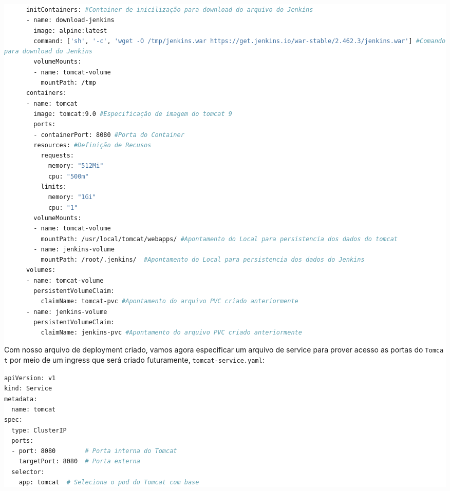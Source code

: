 ```bash
      initContainers: #Container de inicilização para download do arquivo do Jenkins
      - name: download-jenkins
        image: alpine:latest
        command: ['sh', '-c', 'wget -O /tmp/jenkins.war https://get.jenkins.io/war-stable/2.462.3/jenkins.war'] #Comando para download do Jenkins
        volumeMounts:
        - name: tomcat-volume 
          mountPath: /tmp
      containers:
      - name: tomcat
        image: tomcat:9.0 #Especificação de imagem do tomcat 9
        ports:
        - containerPort: 8080 #Porta do Container
        resources: #Definição de Recusos
          requests:
            memory: "512Mi"
            cpu: "500m"
          limits:
            memory: "1Gi"
            cpu: "1"
        volumeMounts:
        - name: tomcat-volume
          mountPath: /usr/local/tomcat/webapps/ #Apontamento do Local para persistencia dos dados do tomcat
        - name: jenkins-volume
          mountPath: /root/.jenkins/  #Apontamento do Local para persistencia dos dados do Jenkins
      volumes:
      - name: tomcat-volume
        persistentVolumeClaim:
          claimName: tomcat-pvc #Apontamento do arquivo PVC criado anteriormente
      - name: jenkins-volume
        persistentVolumeClaim:
          claimName: jenkins-pvc #Apontamento do arquivo PVC criado anteriormente
```          
Com nosso arquivo de deployment criado, vamos agora especificar um arquivo de service para prover acesso as portas do ``Tomcat`` por meio de um ingress que será criado futuramente, ``tomcat-service.yaml``:

```bash
apiVersion: v1
kind: Service
metadata:
  name: tomcat
spec:
  type: ClusterIP
  ports:
  - port: 8080        # Porta interna do Tomcat
    targetPort: 8080  # Porta externa
  selector:
    app: tomcat  # Seleciona o pod do Tomcat com base
```

